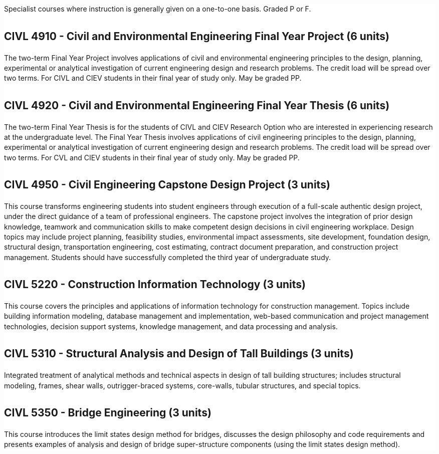 Specialist courses where instruction is generally given on a one-to-one basis. Graded P or F.

## CIVL 4910 - Civil and Environmental Engineering Final Year Project (6 units)

The two-term Final Year Project involves applications of civil and environmental engineering principles to the design, planning, experimental or analytical investigation of current engineering design and research problems. The credit load will be spread over two terms. For CIVL and CIEV students in their final year of study only. May be graded PP.

## CIVL 4920 - Civil and Environmental Engineering Final Year Thesis (6 units)

The two-term Final Year Thesis is for the students of CIVL and CIEV Research Option who are interested in experiencing research at the undergraduate level. The Final Year Thesis involves applications of civil engineering principles to the design, planning, experimental or analytical investigation of current engineering design and research problems. The credit load will be spread over two terms. For CVL and CIEV students in their final year of study only. May be graded PP.

## CIVL 4950 - Civil Engineering Capstone Design Project (3 units)

This course transforms engineering students into student engineers through execution of a full-scale authentic design project, under the direct guidance of a team of professional engineers. The capstone project involves the integration of prior design knowledge, teamwork and communication skills to make competent design decisions in civil engineering workplace. Design topics may include project planning, feasibility studies, environmental impact assessments, site development, foundation design, structural design, transportation engineering, cost estimating, contract document preparation, and construction project management. Students should have successfully completed the third year of undergraduate study.

## CIVL 5220 - Construction Information Technology (3 units)

This course covers the principles and applications of information technology for construction management. Topics include building information modeling, database management and implementation, web-based communication and project management technologies, decision support systems, knowledge management, and data processing and analysis.

## CIVL 5310 - Structural Analysis and Design of Tall Buildings (3 units)

Integrated treatment of analytical methods and technical aspects in design of tall building structures; includes structural modeling, frames, shear walls, outrigger-braced systems, core-walls, tubular structures, and special topics.

## CIVL 5350 - Bridge Engineering (3 units)

This course introduces the limit states design method for bridges, discusses the design philosophy and code requirements and presents examples of analysis and design of bridge super-structure components (using the limit states design method).
